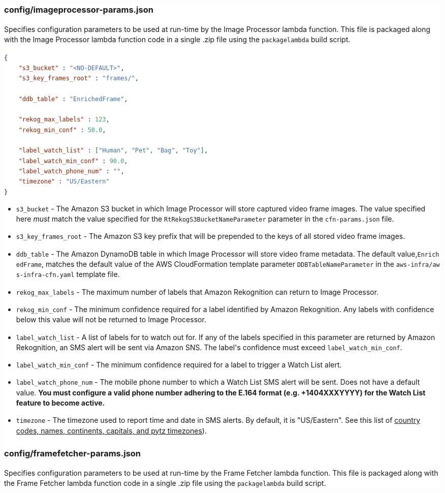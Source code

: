 ### config/imageprocessor-params.json
Specifies configuration parameters to be used at run-time by the Image Processor lambda function. This file is packaged along with the Image Processor lambda function code in a single .zip file using the `packagelambda` build script.

```json
{
	"s3_bucket" : "<NO-DEFAULT>",
	"s3_key_frames_root" : "frames/",

	"ddb_table" : "EnrichedFrame",

	"rekog_max_labels" : 123,
    "rekog_min_conf" : 50.0,

	"label_watch_list" : ["Human", "Pet", "Bag", "Toy"],
	"label_watch_min_conf" : 90.0,
	"label_watch_phone_num" : "",
	"timezone" : "US/Eastern"
}
```

* `s3_bucket` - The Amazon S3 bucket in which Image Processor will store captured video frame images. The value specified here _must_ match the value specified for the `RtRekogS3BucketNameParameter` parameter in the `cfn-params.json` file.

* `s3_key_frames_root` - The Amazon S3 key prefix that will be prepended to the keys of all stored video frame images.

* `ddb_table` - The Amazon DynamoDB table in which Image Processor will store video frame metadata. The default value,`EnrichedFrame`, matches the default value of the AWS CloudFormation template parameter `DDBTableNameParameter` in the `aws-infra/aws-infra-cfn.yaml` template file.

* `rekog_max_labels` - The maximum number of labels that Amazon Rekognition can return to Image Processor.

* `rekog_min_conf` - The minimum confidence required for a label identified by Amazon Rekognition. Any labels with confidence below this value will not be returned to Image Processor.

* `label_watch_list` - A list of labels for to watch out for. If any of the labels specified in this parameter are returned by Amazon Rekognition, an SMS alert will be sent via Amazon SNS. The label's confidence must exceed `label_watch_min_conf`.

* `label_watch_min_conf` - The minimum confidence required for a label to trigger a Watch List alert.

* `label_watch_phone_num` - The mobile phone number to which a Watch List SMS alert will be sent. Does not have a default value. **You must configure a valid phone number adhering to the E.164 format (e.g. +1404XXXYYYY) for the Watch List feature to become active.**

* `timezone` - The timezone used to report time and date in SMS alerts. By default, it is "US/Eastern". See this list of [country codes, names, continents, capitals, and pytz timezones](https://gist.github.com/pamelafox/986163)).

### config/framefetcher-params.json
Specifies configuration parameters to be used at run-time by the Frame Fetcher lambda function. This file is packaged along with the Frame Fetcher lambda function code in a single .zip file using the ```packagelambda``` build script.

